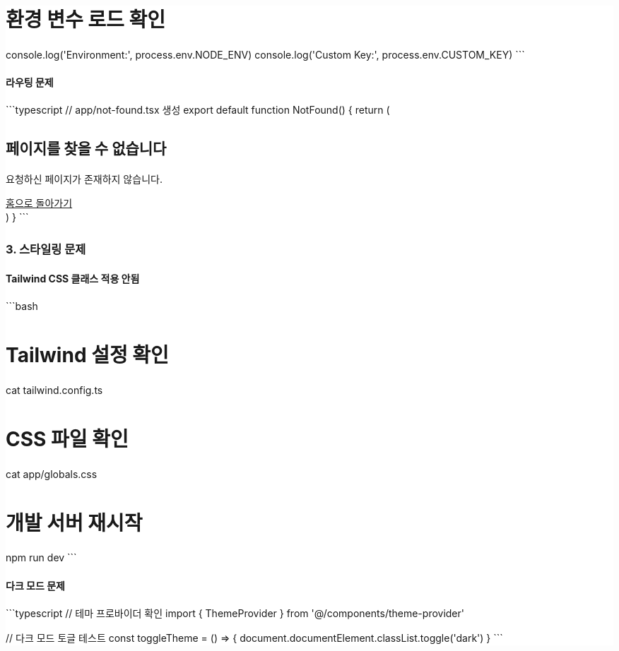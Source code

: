 # 환경 변수 로드 확인
console.log('Environment:', process.env.NODE_ENV)
console.log('Custom Key:', process.env.CUSTOM_KEY)
\`\`\`

#### 라우팅 문제
\`\`\`typescript
// app/not-found.tsx 생성
export default function NotFound() {
  return (
    <div className="flex items-center justify-center min-h-screen">
      <div className="text-center">
        <h2 className="text-2xl font-bold mb-4">페이지를 찾을 수 없습니다</h2>
        <p className="text-muted-foreground mb-4">
          요청하신 페이지가 존재하지 않습니다.
        </p>
        <a href="/" className="text-blue-600 hover:underline">
          홈으로 돌아가기
        </a>
      </div>
    </div>
  )
}
\`\`\`

### 3. 스타일링 문제

#### Tailwind CSS 클래스 적용 안됨
\`\`\`bash
# Tailwind 설정 확인
cat tailwind.config.ts

# CSS 파일 확인
cat app/globals.css

# 개발 서버 재시작
npm run dev
\`\`\`

#### 다크 모드 문제
\`\`\`typescript
// 테마 프로바이더 확인
import { ThemeProvider } from '@/components/theme-provider'

// 다크 모드 토글 테스트
const toggleTheme = () => {
  document.documentElement.classList.toggle('dark')
}
\`\`\`
